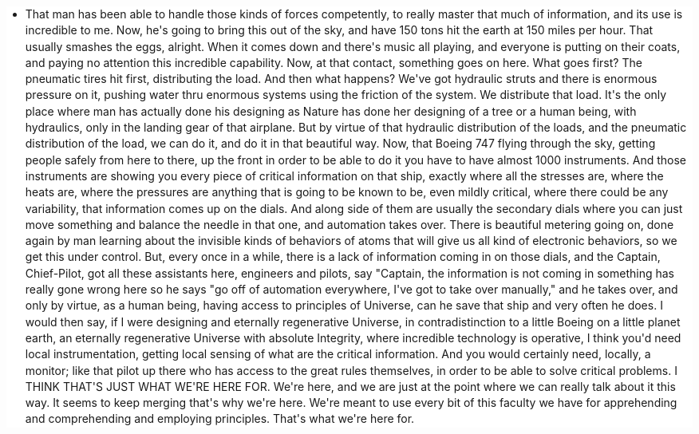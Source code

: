 - That man has been able to handle those kinds of forces competently, to really master that much of information, and its use is incredible to me. Now, he's going to bring this out of the sky, and have 150 tons hit the earth at 150 miles per hour. That usually smashes the eggs, alright. When it comes down and there's music all playing, and everyone is putting on their coats, and paying no attention this incredible capability. Now, at that contact, something goes on here. What goes first? The pneumatic tires hit first, distributing the load. And then what happens? We've got hydraulic struts and there is enormous pressure on it, pushing water thru enormous systems using the friction of the system. We distribute that load. It's the only place where man has actually done his designing as Nature has done her designing of a tree or a human being, with hydraulics, only in the landing gear of that airplane. But by virtue of that hydraulic distribution of the loads, and the pneumatic distribution of the load, we can do it, and do it in that beautiful way. Now, that Boeing 747 flying through the sky, getting people safely from here to there, up the front in order to be able to do it you have to have almost 1000 instruments. And those instruments are showing you every piece of critical information on that ship, exactly where all the stresses are, where the heats are, where the pressures are anything that is going to be known to be, even mildly critical, where there could be any variability, that information comes up on the dials. And along side of them are usually the secondary dials where you can just move something and balance the needle in that one, and automation takes over. There is beautiful metering going on, done again by man learning about the invisible kinds of behaviors of atoms that will give us all kind of electronic behaviors, so we get this under control. But, every once in a while, there is a lack of information coming in on those dials, and the Captain, Chief-Pilot, got all these assistants here, engineers and pilots, say "Captain, the information is not coming in something has really gone wrong here so he says "go off of automation everywhere, I've got to take over manually," and he takes over, and only by virtue, as a human being, having access to principles of Universe, can he save that ship and very often he does. I would then say, if I were designing and eternally regenerative Universe, in contradistinction to a little Boeing on a little planet earth, an eternally regenerative Universe with absolute Integrity, where incredible technology is operative, I think you'd need local instrumentation, getting local sensing of what are the critical information. And you would certainly need, locally, a monitor; like that pilot up there who has access to the great rules themselves, in order to be able to solve critical problems. I THINK THAT'S JUST WHAT WE'RE HERE FOR. We're here, and we are just at the point where we can really talk about it this way. It seems to keep merging that's why we're here. We're meant to use every bit of this faculty we have for apprehending and comprehending and employing principles. That's what we're here for.<span id='_BUXg6lm1'/>
